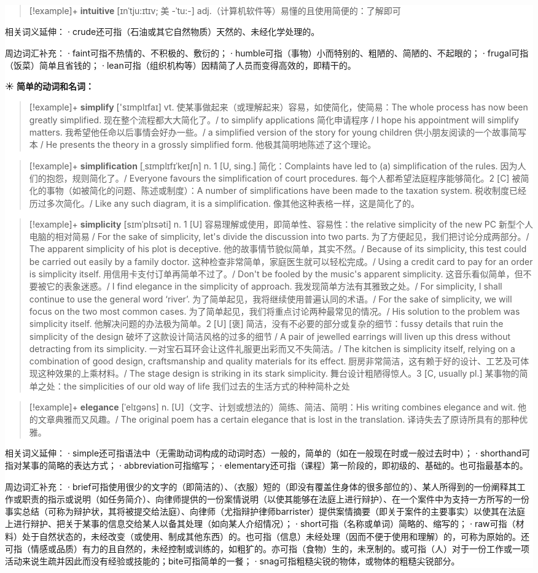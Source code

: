 >[!example]+ <span class="vocabulary">**intuitive**</span> [ɪnˈtju:ɪtɪv; 美 -ˈtu:-]
> <span class="definition">adj.（计算机软件等）易懂的且使用简便的：</span>了解即可

相关词义延伸：
· crude还可指（石油或其它自然物质）天然的、未经化学处理的。

周边词汇补充：
· faint可指不热情的、不积极的、敷衍的；
· humble可指（事物）小而特别的、粗陋的、简陋的、不起眼的；
· frugal可指（饭菜）简单且省钱的；
· lean可指（组织机构等）因精简了人员而变得高效的，即精干的。

☀ <span class="category">**简单的动词和名词：**</span>
>[!example]+ <span class="vocabulary">**simplify**</span> ['sɪmplɪfaɪ] 
> <span class="definition">vt. 使某事做起来（或理解起来）容易，如使简化，使简易：</span>The whole process has now been greatly simplified. 现在整个流程都大大简化了。/ to simplify applications 简化申请程序 / I hope his appointment will simplify matters. 我希望他任命以后事情会好办一些。/ a simplified version of the story for young children 供小朋友阅读的一个故事简写本 / He presents the theory in a grossly simplified form. 他极其简明地陈述了这个理论。
           
>[!example]+ <span class="vocabulary">**simplification**</span> [ˌsɪmplɪfɪˈkeɪʃn]
> <span class="definition">n. 1 [U, sing.] 简化：</span>Complaints have led to (a) simplification of the rules. 因为人们的抱怨，规则简化了。/ Everyone favours the simplification of court procedures. 每个人都希望法庭程序能够简化。<span class="definition">2 [C] 被简化的事物（如被简化的问题、陈述或制度）：</span>A number of simplifications have been made to the taxation system. 税收制度已经历过多次简化。/ Like any such diagram, it is a simplification. 像其他这种表格一样，这是简化了的。
           
>[!example]+ <span class="vocabulary">**simplicity**</span> [sɪmˈplɪsəti]
> <span class="definition">n. 1 [U] 容易理解或使用，即简单性、容易性：</span>the relative simplicity of the new PC 新型个人电脑的相对简易 / For the sake of simplicity, let's divide the discussion into two parts. 为了方便起见，我们把讨论分成两部分。/ The apparent simplicity of his plot is deceptive. 他的故事情节貌似简单，其实不然。/ Because of its simplicity, this test could be carried out easily by a family doctor. 这种检查非常简单，家庭医生就可以轻松完成。/ Using a credit card to pay for an order is simplicity itself. 用信用卡支付订单再简单不过了。/ Don't be fooled by the music's apparent simplicity. 这音乐看似简单，但不要被它的表象迷惑。/ I find elegance in the simplicity of approach. 我发现简单方法有其雅致之处。/ For simplicity, I shall continue to use the general word ‘river’. 为了简单起见，我将继续使用普遍认同的术语。/ For the sake of simplicity, we will focus on the two most common cases. 为了简单起见，我们将重点讨论两种最常见的情况。/ His solution to the problem was simplicity itself. 他解决问题的办法极为简单。<span class="definition">2 [U] [褒] 简洁，没有不必要的部分或复杂的细节：</span>fussy details that ruin the simplicity of the design 破坏了这款设计简洁风格的过多的细节 / A pair of jewelled earrings will liven up this dress without detracting from its simplicity. 一对宝石耳环会让这件礼服更出彩而又不失简洁。/ The kitchen is simplicity itself, relying on a combination of good design, craftsmanship and quality materials for its effect. 厨房非常简洁，这有赖于好的设计、工艺及可体现这种效果的上乘材料。/ The stage design is striking in its stark simplicity. 舞台设计粗陋得惊人。<span class="definition">3 [C, usually pl.] 某事物的简单之处：</span>the simplicities of our old way of life 我们过去的生活方式的种种简朴之处

>[!example]+ <span class="vocabulary">**elegance**</span> [ˈelɪgəns]
> <span class="definition">n. [U]（文字、计划或想法的）简练、简洁、简明：</span>His writing combines elegance and wit. 他的文章典雅而又风趣。/ The original poem has a certain elegance that is lost in the translation. 译诗失去了原诗所具有的那种优雅。

相关词义延伸：
· simple还可指语法中（无需助动词构成的动词时态）一般的，简单的（如在一般现在时或一般过去时中）；
· shorthand可指对某事的简略的表达方式；
· abbreviation可指缩写；
· elementary还可指（课程）第一阶段的，即初级的、基础的。也可指最基本的。

周边词汇补充：
· brief可指使用很少的文字的（即简洁的）、（衣服）短的（即没有覆盖住身体的很多部位的）、某人所得到的一份阐释其工作或职责的指示或说明（如任务简介）、向律师提供的一份案情说明（以使其能够在法庭上进行辩护）、在一个案件中为支持一方所写的一份事实总结（可称为辩护状，其将被提交给法庭）、向律师（尤指辩护律师barrister）提供案情摘要（即关于案件的主要事实）以使其在法庭上进行辩护、把关于某事的信息交给某人以备其处理（如向某人介绍情况）；
· short可指（名称或单词）简略的、缩写的；
· raw可指（材料）处于自然状态的，未经改变（或使用、制成其他东西）的。也可指（信息）未经处理（因而不便于使用和理解）的，可称为原始的。还可指（情感或品质）有力的且自然的，未经控制或训练的，如粗犷的。亦可指（食物）生的，未烹制的。或可指（人）对于一份工作或一项活动来说生疏并因此而没有经验或技能的；bite可指简单的一餐；
· snag可指粗糙尖锐的物体，或物体的粗糙尖锐部分。
